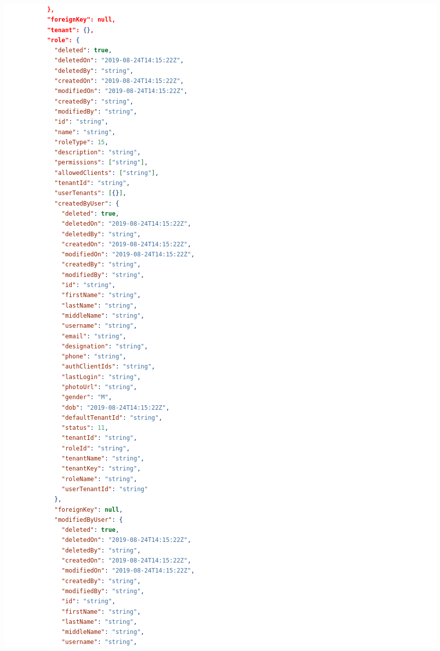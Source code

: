 ```json
            },
            "foreignKey": null,
            "tenant": {},
            "role": {
              "deleted": true,
              "deletedOn": "2019-08-24T14:15:22Z",
              "deletedBy": "string",
              "createdOn": "2019-08-24T14:15:22Z",
              "modifiedOn": "2019-08-24T14:15:22Z",
              "createdBy": "string",
              "modifiedBy": "string",
              "id": "string",
              "name": "string",
              "roleType": 15,
              "description": "string",
              "permissions": ["string"],
              "allowedClients": ["string"],
              "tenantId": "string",
              "userTenants": [{}],
              "createdByUser": {
                "deleted": true,
                "deletedOn": "2019-08-24T14:15:22Z",
                "deletedBy": "string",
                "createdOn": "2019-08-24T14:15:22Z",
                "modifiedOn": "2019-08-24T14:15:22Z",
                "createdBy": "string",
                "modifiedBy": "string",
                "id": "string",
                "firstName": "string",
                "lastName": "string",
                "middleName": "string",
                "username": "string",
                "email": "string",
                "designation": "string",
                "phone": "string",
                "authClientIds": "string",
                "lastLogin": "string",
                "photoUrl": "string",
                "gender": "M",
                "dob": "2019-08-24T14:15:22Z",
                "defaultTenantId": "string",
                "status": 11,
                "tenantId": "string",
                "roleId": "string",
                "tenantName": "string",
                "tenantKey": "string",
                "roleName": "string",
                "userTenantId": "string"
              },
              "foreignKey": null,
              "modifiedByUser": {
                "deleted": true,
                "deletedOn": "2019-08-24T14:15:22Z",
                "deletedBy": "string",
                "createdOn": "2019-08-24T14:15:22Z",
                "modifiedOn": "2019-08-24T14:15:22Z",
                "createdBy": "string",
                "modifiedBy": "string",
                "id": "string",
                "firstName": "string",
                "lastName": "string",
                "middleName": "string",
                "username": "string",
```